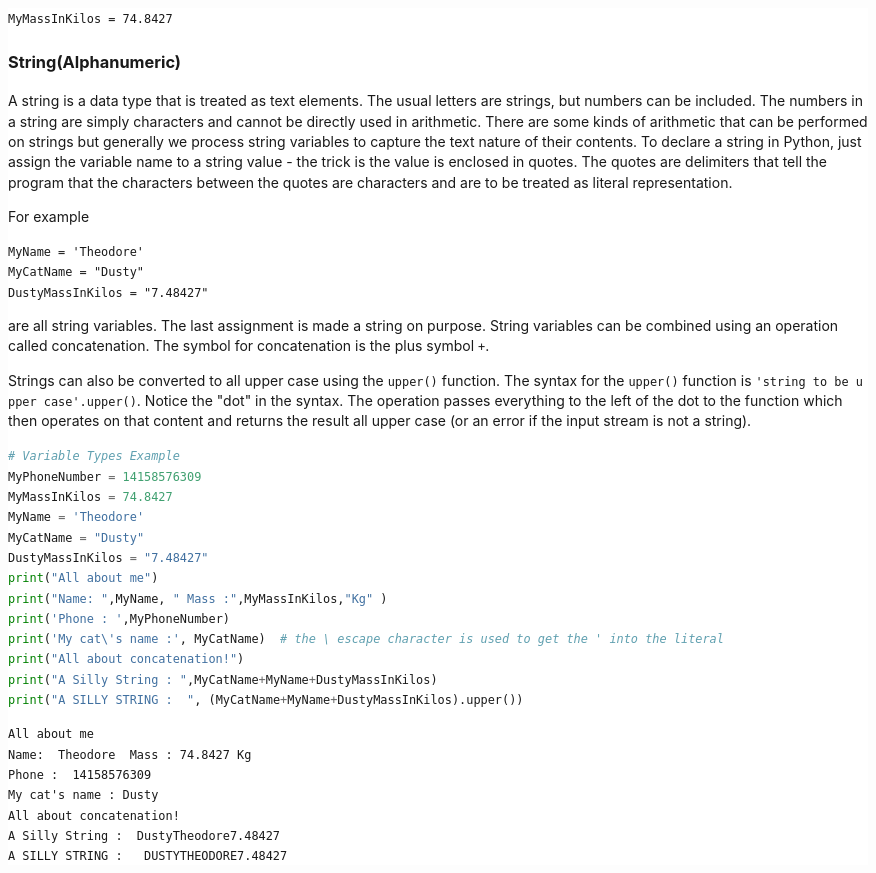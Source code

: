     MyMassInKilos = 74.8427

### String(Alphanumeric)
A string is a data type that is treated as text elements. The usual letters are strings, but
numbers can be included. The numbers in a string are simply characters and cannot be
directly used in arithmetic. 
There are some kinds of arithmetic that can be performed on strings but generally we process string variables to capture the text nature of their contents. 
To declare a string in Python, just assign the variable name to a string value - the trick is the value is enclosed in quotes. 
The quotes are delimiters that tell the program that the characters between the quotes are characters and are to be treated as literal representation.

For example

    MyName = 'Theodore'
    MyCatName = "Dusty"
    DustyMassInKilos = "7.48427"
    
are all string variables. 
The last assignment is made a string on purpose. 
String variables can be combined using an operation called concatenation. 
The symbol for concatenation is the plus symbol `+`.

Strings can also be converted to all upper case using the `upper()` function. The syntax for
the `upper()` function is `'string to be upper case'.upper()`. 
Notice the "dot" in the syntax. 
The operation passes everything to the left of the dot to the function which then
operates on that content and returns the result all upper case (or an error if the input stream
is not a string).


```python
# Variable Types Example
MyPhoneNumber = 14158576309
MyMassInKilos = 74.8427
MyName = 'Theodore'
MyCatName = "Dusty"
DustyMassInKilos = "7.48427"
print("All about me")
print("Name: ",MyName, " Mass :",MyMassInKilos,"Kg" )
print('Phone : ',MyPhoneNumber)
print('My cat\'s name :', MyCatName)  # the \ escape character is used to get the ' into the literal
print("All about concatenation!")
print("A Silly String : ",MyCatName+MyName+DustyMassInKilos)
print("A SILLY STRING :  ", (MyCatName+MyName+DustyMassInKilos).upper())
```

    All about me
    Name:  Theodore  Mass : 74.8427 Kg
    Phone :  14158576309
    My cat's name : Dusty
    All about concatenation!
    A Silly String :  DustyTheodore7.48427
    A SILLY STRING :   DUSTYTHEODORE7.48427

